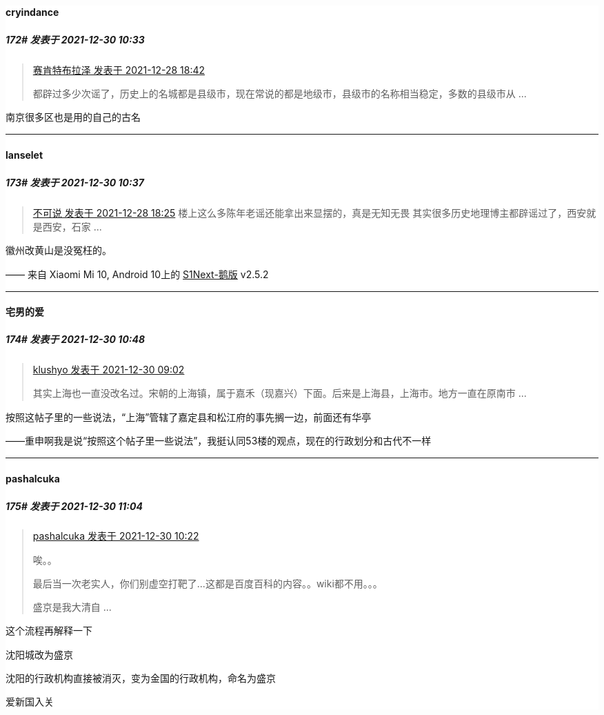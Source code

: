 ####  cryindance  
##### 172#       发表于 2021-12-30 10:33

<blockquote><a href="httphttps://bbs.saraba1st.com/2b/forum.php?mod=redirect&amp;goto=findpost&amp;pid=54078839&amp;ptid=2044536" target="_blank">赛肯特布拉泽 发表于 2021-12-28 18:42</a>

都辟过多少次谣了，历史上的名城都是县级市，现在常说的都是地级市，县级市的名称相当稳定，多数的县级市从 ...</blockquote>
南京很多区也是用的自己的古名

*****

####  lanselet  
##### 173#       发表于 2021-12-30 10:37

<blockquote><a href="httphttps://bbs.saraba1st.com/2b/forum.php?mod=redirect&amp;goto=findpost&amp;pid=54078654&amp;ptid=2044536" target="_blank">不可说 发表于 2021-12-28 18:25</a>
楼上这么多陈年老谣还能拿出来显摆的，真是无知无畏
其实很多历史地理博主都辟谣过了，西安就是西安，石家 ...</blockquote>
徽州改黄山是没冤枉的。

—— 来自 Xiaomi Mi 10, Android 10上的 [S1Next-鹅版](https://github.com/ykrank/S1-Next/releases) v2.5.2



*****

####  宅男的爱  
##### 174#       发表于 2021-12-30 10:48

<blockquote><a href="httphttps://bbs.saraba1st.com/2b/forum.php?mod=redirect&amp;goto=findpost&amp;pid=54096706&amp;ptid=2044536" target="_blank">klushyo 发表于 2021-12-30 09:02</a>

其实上海也一直没改名过。宋朝的上海镇，属于嘉禾（现嘉兴）下面。后来是上海县，上海市。地方一直在原南市 ...</blockquote>
按照这帖子里的一些说法，“上海”管辖了嘉定县和松江府的事先搁一边，前面还有华亭

——重申啊我是说“按照这个帖子里一些说法”，我挺认同53楼的观点，现在的行政划分和古代不一样

*****

####  pashalcuka  
##### 175#       发表于 2021-12-30 11:04

<blockquote><a href="httphttps://bbs.saraba1st.com/2b/forum.php?mod=redirect&amp;goto=findpost&amp;pid=54097717&amp;ptid=2044536" target="_blank">pashalcuka 发表于 2021-12-30 10:22</a>

唉。。

最后当一次老实人，你们别虚空打靶了...这都是百度百科的内容。。wiki都不用。。。

盛京是我大清自 ...</blockquote>
这个流程再解释一下

沈阳城改为盛京

沈阳的行政机构直接被消灭，变为金国的行政机构，命名为盛京

爱新国入关
